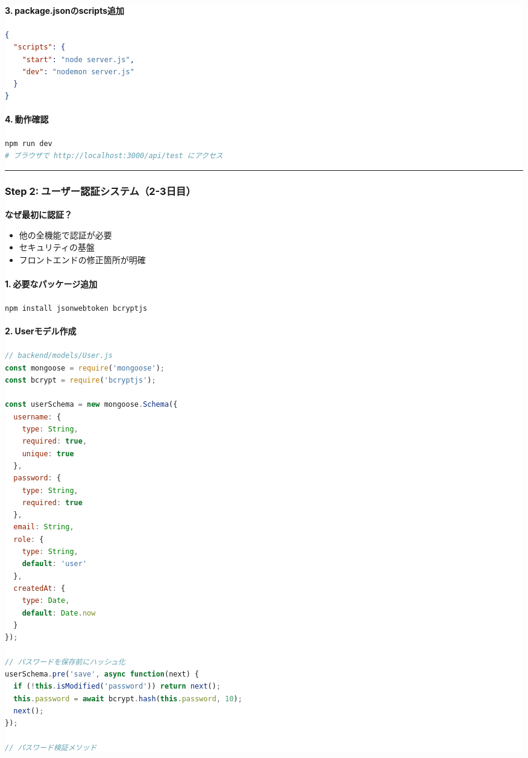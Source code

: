 #### 3. package.jsonのscripts追加
```json
{
  "scripts": {
    "start": "node server.js",
    "dev": "nodemon server.js"
  }
}
```

#### 4. 動作確認
```bash
npm run dev
# ブラウザで http://localhost:3000/api/test にアクセス
```

---

### Step 2: ユーザー認証システム（2-3日目）

**なぜ最初に認証？**
- 他の全機能で認証が必要
- セキュリティの基盤
- フロントエンドの修正箇所が明確

#### 1. 必要なパッケージ追加
```bash
npm install jsonwebtoken bcryptjs
```

#### 2. Userモデル作成
```javascript
// backend/models/User.js
const mongoose = require('mongoose');
const bcrypt = require('bcryptjs');

const userSchema = new mongoose.Schema({
  username: {
    type: String,
    required: true,
    unique: true
  },
  password: {
    type: String,
    required: true
  },
  email: String,
  role: {
    type: String,
    default: 'user'
  },
  createdAt: {
    type: Date,
    default: Date.now
  }
});

// パスワードを保存前にハッシュ化
userSchema.pre('save', async function(next) {
  if (!this.isModified('password')) return next();
  this.password = await bcrypt.hash(this.password, 10);
  next();
});

// パスワード検証メソッド
```